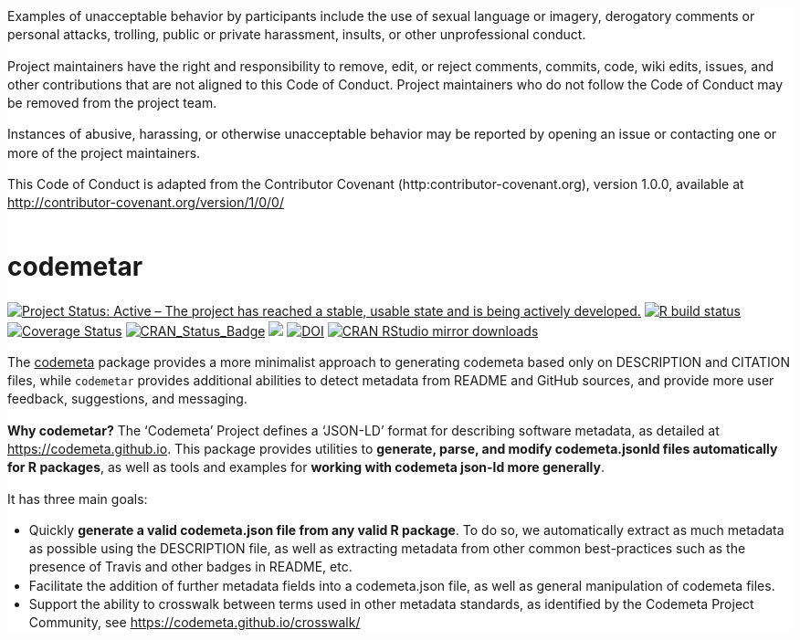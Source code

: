 Examples of unacceptable behavior by participants include the use of sexual language or
imagery, derogatory comments or personal attacks, trolling, public or private harassment,
insults, or other unprofessional conduct.

Project maintainers have the right and responsibility to remove, edit, or reject comments,
commits, code, wiki edits, issues, and other contributions that are not aligned to this 
Code of Conduct. Project maintainers who do not follow the Code of Conduct may be removed 
from the project team.

Instances of abusive, harassing, or otherwise unacceptable behavior may be reported by 
opening an issue or contacting one or more of the project maintainers.

This Code of Conduct is adapted from the Contributor Covenant 
(http:contributor-covenant.org), version 1.0.0, available at 
http://contributor-covenant.org/version/1/0/0/



# codemetar

[![Project Status: Active – The project has reached a stable, usable
state and is being actively
developed.](http://www.repostatus.org/badges/latest/active.svg)](https://www.repostatus.org/)
[![R build
status](https://github.com/ropensci/codemetar/workflows/R-CMD-check/badge.svg)](https://github.com/ropensci/codemetar/actions)
[![Coverage
Status](https://img.shields.io/codecov/c/github/ropensci/codemetar/master.svg)](https://codecov.io/github/ropensci/codemetar?branch=master)
[![CRAN_Status_Badge](http://www.r-pkg.org/badges/version/codemetar)](https://cran.r-project.org/package=codemetar)
[![](http://badges.ropensci.org/130_status.svg)](https://github.com/ropensci/software-review/issues/130)
[![DOI](https://zenodo.org/badge/86626030.svg)](https://zenodo.org/badge/latestdoi/86626030)
[![CRAN RStudio mirror
downloads](http://cranlogs.r-pkg.org/badges/codemetar)](https://CRAN.R-project.org/package=codemetar)

The [codemeta](https://cran.r-project.org/package=codemeta) package
provides a more minimalist approach to generating codemeta based only on
DESCRIPTION and CITATION files, while `codemetar` provides additional
abilities to detect metadata from README and GitHub sources, and provide
more user feedback, suggestions, and messaging.

**Why codemetar?** The ‘Codemeta’ Project defines a ‘JSON-LD’ format for
describing software metadata, as detailed at
<https://codemeta.github.io>. This package provides utilities to
**generate, parse, and modify codemeta.jsonld files automatically for R
packages**, as well as tools and examples for **working with codemeta
json-ld more generally**.

It has three main goals:

-   Quickly **generate a valid codemeta.json file from any valid R
    package**. To do so, we automatically extract as much metadata as
    possible using the DESCRIPTION file, as well as extracting metadata
    from other common best-practices such as the presence of Travis and
    other badges in README, etc.
-   Facilitate the addition of further metadata fields into a
    codemeta.json file, as well as general manipulation of codemeta
    files.
-   Support the ability to crosswalk between terms used in other
    metadata standards, as identified by the Codemeta Project Community,
    see <https://codemeta.github.io/crosswalk/>
